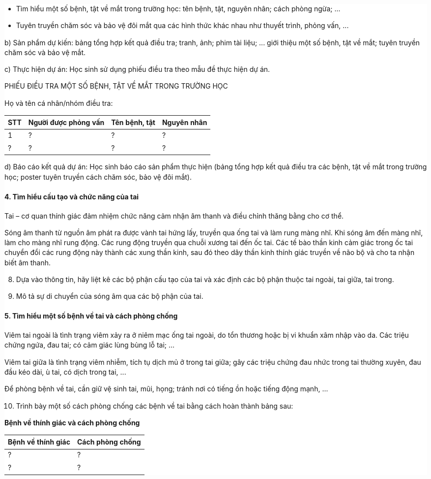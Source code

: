 *   Tìm hiểu một số bệnh, tật về mắt trong trường học: tên bệnh, tật, nguyên nhân; cách phòng ngừa; ...

*   Tuyên truyền chăm sóc và bảo vệ đôi mắt qua các hình thức khác nhau như thuyết trình, phỏng vấn, ...

b) Sản phẩm dự kiến: bảng tổng hợp kết quả điều tra; tranh, ảnh; phim tài liệu; ... giới thiệu một số bệnh, tật về mắt; tuyên truyền chăm sóc và bảo vệ mắt.

c) Thực hiện dự án: Học sinh sử dụng phiếu điều tra theo mẫu đề thực hiện dự án.

PHIẾU ĐIỀU TRA MỘT SỐ BỆNH, TẬT VỀ MẮT TRONG TRƯỜNG HỌC

Họ và tên cá nhân/nhóm điều tra:

STT | Người được phỏng vấn | Tên bệnh, tật | Nguyên nhân |
| :-- | :------------------- | :------------ | :---------- |
| 1   | ?                    | ?             | ?           |
| ?   | ?                    | ?             | ?           |

d) Báo cáo kết quả dự án: Học sinh báo cáo sản phẩm thực hiện (bảng tổng hợp kết quả điều tra các bệnh, tật về mắt trong trường học; poster tuyên truyền cách chăm sóc, bảo vệ đôi mắt).

#### 4. Tìm hiểu cấu tạo và chức năng của tai

Tai – cơ quan thính giác đảm nhiệm chức năng cảm nhận âm thanh và điều chỉnh thăng bằng cho cơ thể.

Sóng âm thanh từ nguồn âm phát ra được vành tai hứng lấy, truyền qua ống tai và làm rung màng nhĩ. Khi sóng âm đến màng nhĩ, làm cho màng nhĩ rung động. Các rung động truyền qua chuỗi xương tai đến ốc tai. Các tế bào thần kinh cảm giác trong ốc tai chuyển đổi các rung động này thành các xung thần kinh, sau đó theo dây thần kinh thính giác truyền về não bộ và cho ta nhận biết âm thanh.

8.  Dựa vào thông tin, hãy liệt kê các bộ phận cấu tạo của tai và xác định các bộ phận thuộc tai ngoài, tai giữa, tai trong.

9.  Mô tả sự di chuyển của sóng âm qua các bộ phận của tai.

#### 5. Tìm hiểu một số bệnh về tai và cách phòng chống

Viêm tai ngoài là tình trạng viêm xảy ra ở niêm mạc ống tai ngoài, do tổn thương hoặc bị vi khuẩn xâm nhập vào da. Các triệu chứng ngứa, đau tai; có cảm giác lùng bùng lỗ tai; ...

Viêm tai giữa là tình trạng viêm nhiễm, tích tụ dịch mủ ở trong tai giữa; gây các triệu chứng đau nhức trong tai thường xuyên, đau đầu kéo dài, ù tai, có dịch trong tai, ...

Để phòng bệnh về tai, cần giữ vệ sinh tai, mũi, họng; tránh nơi có tiếng ồn hoặc tiếng động mạnh, ...

10. Trình bày một số cách phòng chống các bệnh về tai bằng cách hoàn thành bảng sau:

**Bệnh về thính giác và cách phòng chống**

| Bệnh về thính giác | Cách phòng chống |
| :----------------- | :--------------- |
| ?                  | ?                |
| ?                  | ?                |
